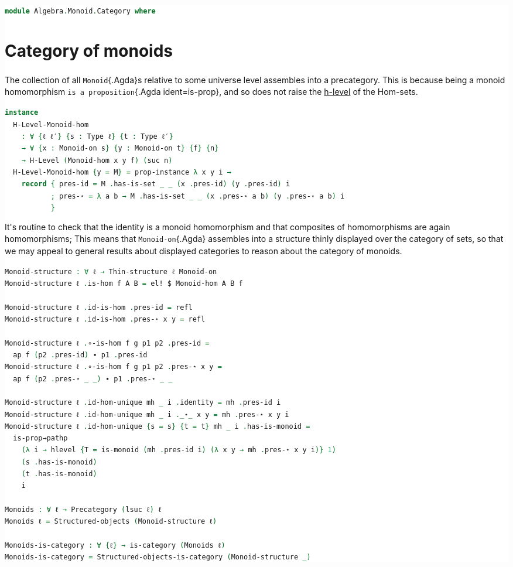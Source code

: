 

```agda
module Algebra.Monoid.Category where
```



# Category of monoids



The collection of all `Monoid`{.Agda}s relative to some universe level
assembles into a precategory. This is because being a monoid
homomorphism `is a proposition`{.Agda ident=is-prop}, and so does not
raise the [h-level] of the Hom-sets.

[h-level]: 1Lab.HLevel.html

```agda
instance
  H-Level-Monoid-hom
    : ∀ {ℓ ℓ′} {s : Type ℓ} {t : Type ℓ′}
    → ∀ {x : Monoid-on s} {y : Monoid-on t} {f} {n}
    → H-Level (Monoid-hom x y f) (suc n)
  H-Level-Monoid-hom {y = M} = prop-instance λ x y i →
    record { pres-id = M .has-is-set _ _ (x .pres-id) (y .pres-id) i
           ; pres-⋆ = λ a b → M .has-is-set _ _ (x .pres-⋆ a b) (y .pres-⋆ a b) i
           }
```

It's routine to check that the identity is a monoid homomorphism and
that composites of homomorphisms are again homomorphisms; This means
that `Monoid-on`{.Agda} assembles into a structure thinly displayed over
the category of sets, so that we may appeal to general results about
displayed categories to reason about the category of monoids.

```agda
Monoid-structure : ∀ ℓ → Thin-structure ℓ Monoid-on
Monoid-structure ℓ .is-hom f A B = el! $ Monoid-hom A B f

Monoid-structure ℓ .id-is-hom .pres-id = refl
Monoid-structure ℓ .id-is-hom .pres-⋆ x y = refl

Monoid-structure ℓ .∘-is-hom f g p1 p2 .pres-id =
  ap f (p2 .pres-id) ∙ p1 .pres-id
Monoid-structure ℓ .∘-is-hom f g p1 p2 .pres-⋆ x y =
  ap f (p2 .pres-⋆ _ _) ∙ p1 .pres-⋆ _ _

Monoid-structure ℓ .id-hom-unique mh _ i .identity = mh .pres-id i
Monoid-structure ℓ .id-hom-unique mh _ i ._⋆_ x y = mh .pres-⋆ x y i
Monoid-structure ℓ .id-hom-unique {s = s} {t = t} mh _ i .has-is-monoid =
  is-prop→pathp
    (λ i → hlevel {T = is-monoid (mh .pres-id i) (λ x y → mh .pres-⋆ x y i)} 1)
    (s .has-is-monoid)
    (t .has-is-monoid)
    i

Monoids : ∀ ℓ → Precategory (lsuc ℓ) ℓ
Monoids ℓ = Structured-objects (Monoid-structure ℓ)

Monoids-is-category : ∀ {ℓ} → is-category (Monoids ℓ)
Monoids-is-category = Structured-objects-is-category (Monoid-structure _)
```


[left adjoint]: Cat.Functor.Adjoint.html
[monadic]: Cat.Functor.Adjoint.Monadic.html
[ff]: Cat.Functor.Base.html#ff-functors
[eso]: Cat.Functor.Base.html#essential-fibres